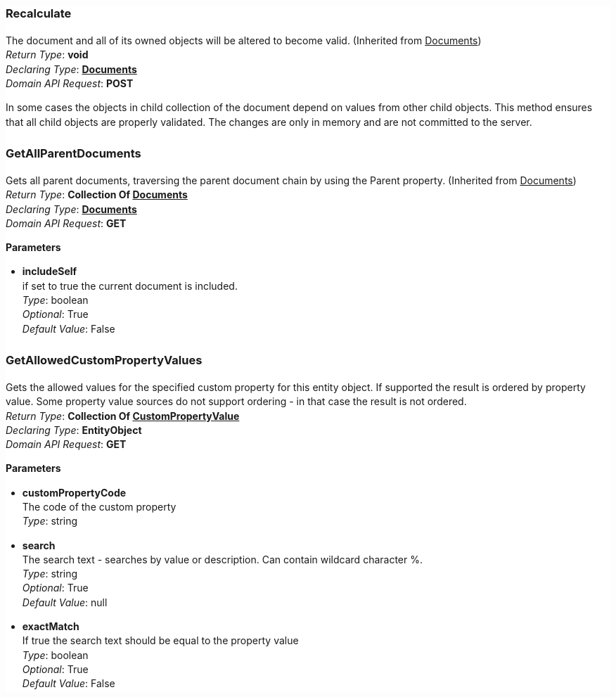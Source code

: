 
### Recalculate

The document and all of its owned objects will be altered to become valid.              (Inherited from [Documents](General.Documents.Documents.md))  
_Return Type_: **void**  
_Declaring Type_: **[Documents](General.Documents.Documents.md)**  
_Domain API Request_: **POST**  

In some cases the objects in child collection of the document depend on values from other child objects.             This method ensures that all child objects are properly validated.             The changes are only in memory and are not committed to the server.

### GetAllParentDocuments

Gets all parent documents, traversing the parent document chain by using the Parent property.              (Inherited from [Documents](General.Documents.Documents.md))  
_Return Type_: **Collection Of [Documents](General.Documents.Documents.md)**  
_Declaring Type_: **[Documents](General.Documents.Documents.md)**  
_Domain API Request_: **GET**  

**Parameters**  
  * **includeSelf**  
    if set to true the current document is included.  
    _Type_: boolean  
     _Optional_: True  
    _Default Value_: False  


### GetAllowedCustomPropertyValues

Gets the allowed values for the specified custom property for this entity object.              If supported the result is ordered by property value. Some property value sources do not support ordering - in that case the result is not ordered.  
_Return Type_: **Collection Of [CustomPropertyValue](../data-types.md#systems.bpm.custompropertyvalue)**  
_Declaring Type_: **EntityObject**  
_Domain API Request_: **GET**  

**Parameters**  
  * **customPropertyCode**  
    The code of the custom property  
    _Type_: string  

  * **search**  
    The search text - searches by value or description. Can contain wildcard character %.  
    _Type_: string  
     _Optional_: True  
    _Default Value_: null  

  * **exactMatch**  
    If true the search text should be equal to the property value  
    _Type_: boolean  
     _Optional_: True  
    _Default Value_: False  
